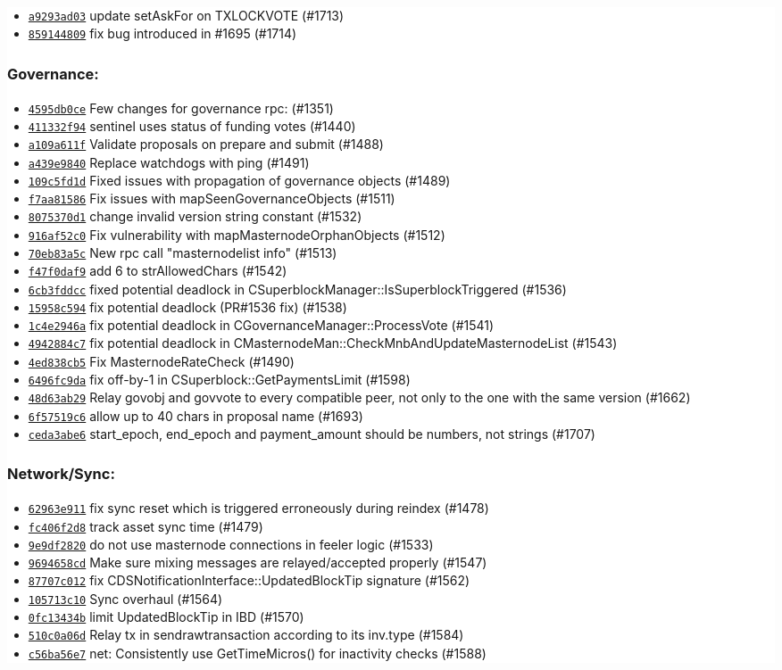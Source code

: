 - [`a9293ad03`](https://github.com/nitropaypay/nitropay/commit/a9293ad03) update setAskFor on TXLOCKVOTE (#1713)
- [`859144809`](https://github.com/nitropaypay/nitropay/commit/859144809) fix bug introduced in #1695 (#1714)

### Governance:
- [`4595db0ce`](https://github.com/nitropaypay/nitropay/commit/4595db0ce) Few changes for governance rpc: (#1351)
- [`411332f94`](https://github.com/nitropaypay/nitropay/commit/411332f94) sentinel uses status of funding votes (#1440)
- [`a109a611f`](https://github.com/nitropaypay/nitropay/commit/a109a611f) Validate proposals on prepare and submit (#1488)
- [`a439e9840`](https://github.com/nitropaypay/nitropay/commit/a439e9840) Replace watchdogs with ping (#1491)
- [`109c5fd1d`](https://github.com/nitropaypay/nitropay/commit/109c5fd1d) Fixed issues with propagation of governance objects (#1489)
- [`f7aa81586`](https://github.com/nitropaypay/nitropay/commit/f7aa81586) Fix issues with mapSeenGovernanceObjects (#1511)
- [`8075370d1`](https://github.com/nitropaypay/nitropay/commit/8075370d1) change invalid version string constant (#1532)
- [`916af52c0`](https://github.com/nitropaypay/nitropay/commit/916af52c0) Fix vulnerability with mapMasternodeOrphanObjects (#1512)
- [`70eb83a5c`](https://github.com/nitropaypay/nitropay/commit/70eb83a5c) New rpc call "masternodelist info" (#1513)
- [`f47f0daf9`](https://github.com/nitropaypay/nitropay/commit/f47f0daf9) add 6 to strAllowedChars (#1542)
- [`6cb3fddcc`](https://github.com/nitropaypay/nitropay/commit/6cb3fddcc) fixed potential deadlock in CSuperblockManager::IsSuperblockTriggered (#1536)
- [`15958c594`](https://github.com/nitropaypay/nitropay/commit/15958c594) fix potential deadlock (PR#1536 fix) (#1538)
- [`1c4e2946a`](https://github.com/nitropaypay/nitropay/commit/1c4e2946a) fix potential deadlock in CGovernanceManager::ProcessVote (#1541)
- [`4942884c7`](https://github.com/nitropaypay/nitropay/commit/4942884c7) fix potential deadlock in CMasternodeMan::CheckMnbAndUpdateMasternodeList (#1543)
- [`4ed838cb5`](https://github.com/nitropaypay/nitropay/commit/4ed838cb5) Fix MasternodeRateCheck (#1490)
- [`6496fc9da`](https://github.com/nitropaypay/nitropay/commit/6496fc9da) fix off-by-1 in CSuperblock::GetPaymentsLimit (#1598)
- [`48d63ab29`](https://github.com/nitropaypay/nitropay/commit/48d63ab29) Relay govobj and govvote to every compatible peer, not only to the one with the same version (#1662)
- [`6f57519c6`](https://github.com/nitropaypay/nitropay/commit/6f57519c6) allow up to 40 chars in proposal name (#1693)
- [`ceda3abe6`](https://github.com/nitropaypay/nitropay/commit/ceda3abe6) start_epoch, end_epoch and payment_amount should be numbers, not strings (#1707)

### Network/Sync:
- [`62963e911`](https://github.com/nitropaypay/nitropay/commit/62963e911) fix sync reset which is triggered erroneously during reindex (#1478)
- [`fc406f2d8`](https://github.com/nitropaypay/nitropay/commit/fc406f2d8) track asset sync time (#1479)
- [`9e9df2820`](https://github.com/nitropaypay/nitropay/commit/9e9df2820) do not use masternode connections in feeler logic (#1533)
- [`9694658cd`](https://github.com/nitropaypay/nitropay/commit/9694658cd) Make sure mixing messages are relayed/accepted properly (#1547)
- [`87707c012`](https://github.com/nitropaypay/nitropay/commit/87707c012) fix CDSNotificationInterface::UpdatedBlockTip signature (#1562)
- [`105713c10`](https://github.com/nitropaypay/nitropay/commit/105713c10) Sync overhaul (#1564)
- [`0fc13434b`](https://github.com/nitropaypay/nitropay/commit/0fc13434b) limit UpdatedBlockTip in IBD (#1570)
- [`510c0a06d`](https://github.com/nitropaypay/nitropay/commit/510c0a06d) Relay tx in sendrawtransaction according to its inv.type (#1584)
- [`c56ba56e7`](https://github.com/nitropaypay/nitropay/commit/c56ba56e7) net: Consistently use GetTimeMicros() for inactivity checks (#1588)